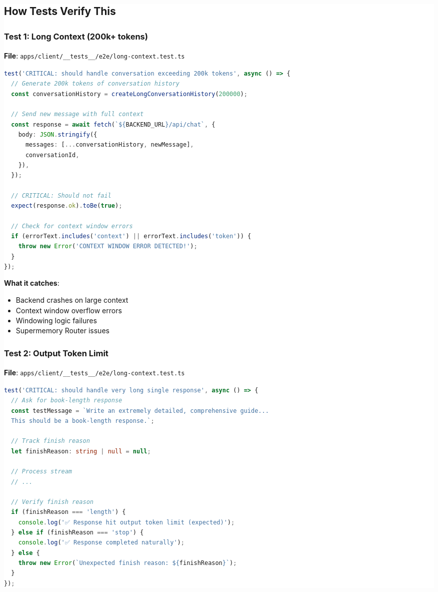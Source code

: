 ## How Tests Verify This

### Test 1: Long Context (200k+ tokens)

**File**: `apps/client/__tests__/e2e/long-context.test.ts`

```typescript
test('CRITICAL: should handle conversation exceeding 200k tokens', async () => {
  // Generate 200k tokens of conversation history
  const conversationHistory = createLongConversationHistory(200000);
  
  // Send new message with full context
  const response = await fetch(`${BACKEND_URL}/api/chat`, {
    body: JSON.stringify({
      messages: [...conversationHistory, newMessage],
      conversationId,
    }),
  });
  
  // CRITICAL: Should not fail
  expect(response.ok).toBe(true);
  
  // Check for context window errors
  if (errorText.includes('context') || errorText.includes('token')) {
    throw new Error('CONTEXT WINDOW ERROR DETECTED!');
  }
});
```

**What it catches**:
- Backend crashes on large context
- Context window overflow errors
- Windowing logic failures
- Supermemory Router issues

### Test 2: Output Token Limit

**File**: `apps/client/__tests__/e2e/long-context.test.ts`

```typescript
test('CRITICAL: should handle very long single response', async () => {
  // Ask for book-length response
  const testMessage = `Write an extremely detailed, comprehensive guide...
  This should be a book-length response.`;
  
  // Track finish reason
  let finishReason: string | null = null;
  
  // Process stream
  // ...
  
  // Verify finish reason
  if (finishReason === 'length') {
    console.log('✅ Response hit output token limit (expected)');
  } else if (finishReason === 'stop') {
    console.log('✅ Response completed naturally');
  } else {
    throw new Error(`Unexpected finish reason: ${finishReason}`);
  }
});
```
